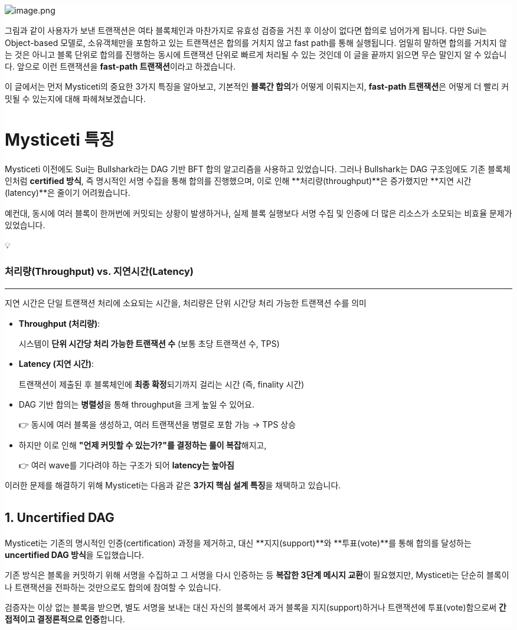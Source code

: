 ![image.png](attachment:d775a34f-b471-45c9-8ee1-00b9c5bea620:image.png)

그림과 같이 사용자가 보낸 트랜잭션은 여타 블록체인과 마찬가지로 유효성 검증을 거친 후 이상이 없다면 합의로 넘어가게 됩니다. 다만 Sui는 Object-based 모델로, 소유객체만을 포함하고 있는 트랜잭션은 합의를 거치지 않고 fast path를 통해 실행됩니다. 엄밀히 말하면 합의를 거치지 않는 것은 아니고 블록 단위로 합의를 진행하는 동시에 트랜잭션 단위로 빠르게 처리될 수 있는 것인데 이 글을 끝까지 읽으면 무슨 말인지 알 수 있습니다. 앞으로 이런 트랜잭션을 **fast-path 트랜잭션**이라고 하겠습니다.

이 글에서는 먼저 Mysticeti의 중요한 3가지 특징을 알아보고, 기본적인 **블록간 합의**가 어떻게 이뤄지는지, **fast-path 트랜잭션**은 어떻게 더 빨리 커밋될 수 있는지에 대해 파헤쳐보겠습니다.

# Mysticeti 특징

Mysticeti 이전에도 Sui는 Bullshark라는 DAG 기반 BFT 합의 알고리즘을 사용하고 있었습니다. 그러나 Bullshark는 DAG 구조임에도 기존 블록체인처럼 **certified 방식**, 즉 명시적인 서명 수집을 통해 합의를 진행했으며, 이로 인해 **처리량(throughput)**은 증가했지만 **지연 시간(latency)**은 줄이기 어려웠습니다.

예컨대, 동시에 여러 블록이 한꺼번에 커밋되는 상황이 발생하거나, 실제 블록 실행보다 서명 수집 및 인증에 더 많은 리소스가 소모되는 비효율 문제가 있었습니다.

<aside>
💡

### 처리량(Throughput) vs. 지연시간(Latency)

---

지연 시간은 단일 트랜잭션 처리에 소요되는 시간을, 처리량은 단위 시간당 처리 가능한 트랜잭션 수를 의미

- **Throughput (처리량)**:
    
    시스템이 **단위 시간당 처리 가능한 트랜잭션 수** (보통 초당 트랜잭션 수, TPS)
    
- **Latency (지연 시간)**:
    
    트랜잭션이 제출된 후 블록체인에 **최종 확정**되기까지 걸리는 시간 (즉, finality 시간)
    

- DAG 기반 합의는 **병렬성**을 통해 throughput을 크게 높일 수 있어요.
    
    👉 동시에 여러 블록을 생성하고, 여러 트랜잭션을 병렬로 포함 가능 → TPS 상승
    
- 하지만 이로 인해 **"언제 커밋할 수 있는가?"를 결정하는 룰이 복잡**해지고,
    
    👉 여러 wave를 기다려야 하는 구조가 되어 **latency는 높아짐**
    
</aside>

이러한 문제를 해결하기 위해 Mysticeti는 다음과 같은 **3가지 핵심 설계 특징**을 채택하고 있습니다.

## 1. Uncertified DAG

Mysticeti는 기존의 명시적인 인증(certification) 과정을 제거하고, 대신 **지지(support)**와 **투표(vote)**를 통해 합의를 달성하는 **uncertified DAG 방식**을 도입했습니다.

기존 방식은 블록을 커밋하기 위해 서명을 수집하고 그 서명을 다시 인증하는 등 **복잡한 3단계 메시지 교환**이 필요했지만, Mysticeti는 단순히 블록이나 트랜잭션을 전파하는 것만으로도 합의에 참여할 수 있습니다.

검증자는 이상 없는 블록을 받으면, 별도 서명을 보내는 대신 자신의 블록에서 과거 블록을 지지(support)하거나 트랜잭션에 투표(vote)함으로써 **간접적이고 결정론적으로 인증**합니다.
